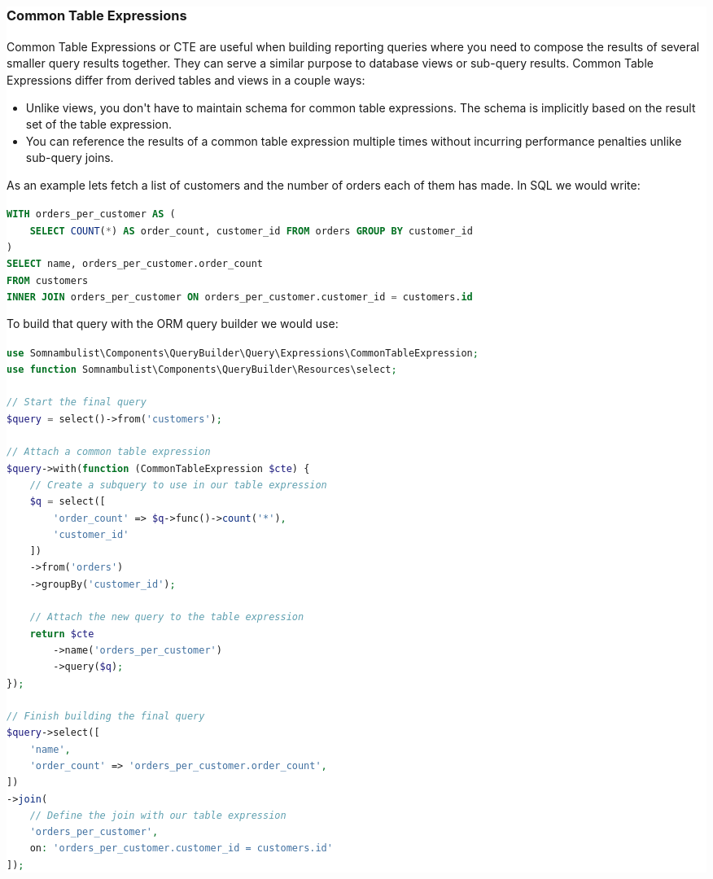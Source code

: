 ### Common Table Expressions

Common Table Expressions or CTE are useful when building reporting queries where
you need to compose the results of several smaller query results together. They
can serve a similar purpose to database views or sub-query results. Common Table
Expressions differ from derived tables and views in a couple ways:

* Unlike views, you don't have to maintain schema for common table expressions.
  The schema is implicitly based on the result set of the table expression.
* You can reference the results of a common table expression multiple times
  without incurring performance penalties unlike sub-query joins.

As an example lets fetch a list of customers and the number of orders each of
them has made. In SQL we would write:

```sql
WITH orders_per_customer AS (
    SELECT COUNT(*) AS order_count, customer_id FROM orders GROUP BY customer_id
)
SELECT name, orders_per_customer.order_count
FROM customers
INNER JOIN orders_per_customer ON orders_per_customer.customer_id = customers.id
```

To build that query with the ORM query builder we would use:

```php
use Somnambulist\Components\QueryBuilder\Query\Expressions\CommonTableExpression;
use function Somnambulist\Components\QueryBuilder\Resources\select;

// Start the final query
$query = select()->from('customers');

// Attach a common table expression
$query->with(function (CommonTableExpression $cte) {
    // Create a subquery to use in our table expression
    $q = select([
        'order_count' => $q->func()->count('*'),
        'customer_id'
    ])
    ->from('orders')
    ->groupBy('customer_id');

    // Attach the new query to the table expression
    return $cte
        ->name('orders_per_customer')
        ->query($q);
});

// Finish building the final query
$query->select([
    'name',
    'order_count' => 'orders_per_customer.order_count',
])
->join(
    // Define the join with our table expression
    'orders_per_customer',
    on: 'orders_per_customer.customer_id = customers.id'
]);
```

